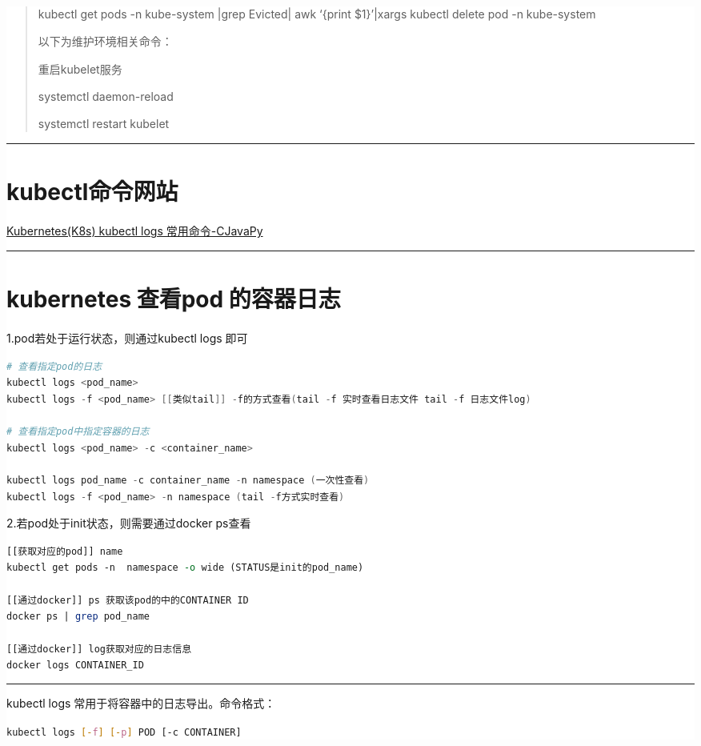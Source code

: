 > kubectl get pods -n kube-system |grep Evicted| awk ‘{print $1}’|xargs kubectl delete pod -n kube-system
>
> 以下为维护环境相关命令：
>
> 重启kubelet服务
>
> systemctl daemon-reload
>
> systemctl restart kubelet

---

# kubectl命令网站

[Kubernetes(K8s) kubectl logs 常用命令-CJavaPy](https://www.cjavapy.com/article/2425/)

---

# kubernetes 查看pod 的容器日志

1.pod若处于运行状态，则通过kubectl logs 即可

```powershell
# 查看指定pod的日志
kubectl logs <pod_name>
kubectl logs -f <pod_name> [[类似tail]] -f的方式查看(tail -f 实时查看日志文件 tail -f 日志文件log)

# 查看指定pod中指定容器的日志
kubectl logs <pod_name> -c <container_name>

kubectl logs pod_name -c container_name -n namespace (一次性查看)
kubectl logs -f <pod_name> -n namespace (tail -f方式实时查看)
```

2.若pod处于init状态，则需要通过docker ps查看

```perl
[[获取对应的pod]] name
kubectl get pods -n  namespace -o wide (STATUS是init的pod_name)

[[通过docker]] ps 获取该pod的中的CONTAINER ID
docker ps | grep pod_name

[[通过docker]] log获取对应的日志信息
docker logs CONTAINER_ID
```

---

kubectl logs 常用于将容器中的日志导出。命令格式：

```bash
kubectl logs [-f] [-p] POD [-c CONTAINER]
```
